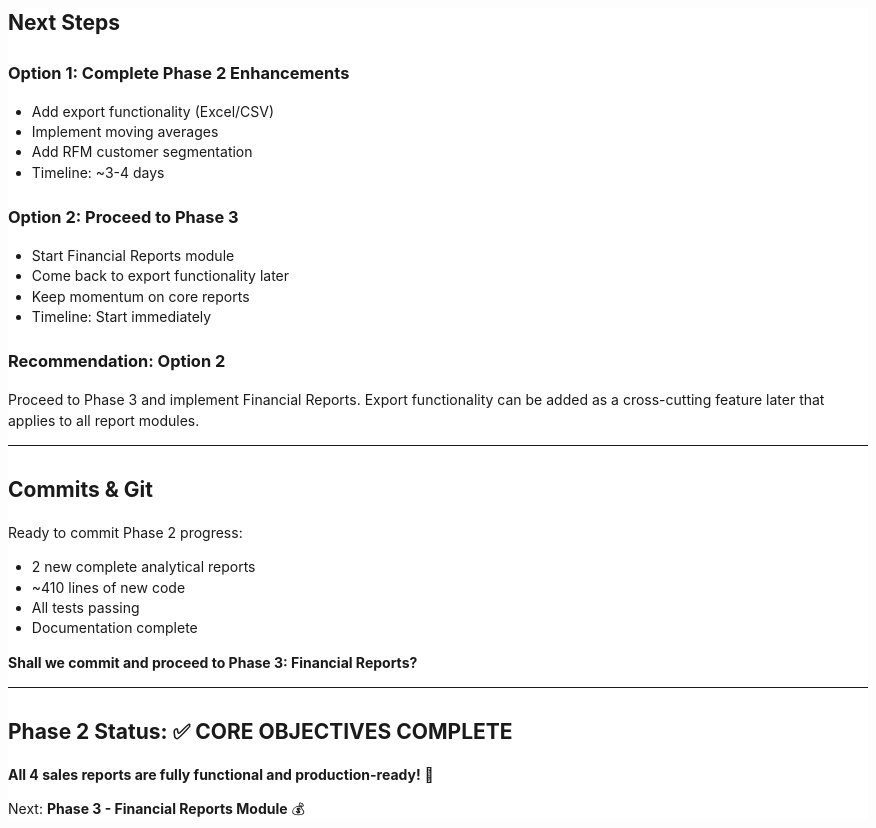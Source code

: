 ## Next Steps

### Option 1: Complete Phase 2 Enhancements
- Add export functionality (Excel/CSV)
- Implement moving averages
- Add RFM customer segmentation
- Timeline: ~3-4 days

### Option 2: Proceed to Phase 3
- Start Financial Reports module
- Come back to export functionality later
- Keep momentum on core reports
- Timeline: Start immediately

### Recommendation: **Option 2**
Proceed to Phase 3 and implement Financial Reports. Export functionality can be added as a cross-cutting feature later that applies to all report modules.

---

## Commits & Git

Ready to commit Phase 2 progress:
- 2 new complete analytical reports
- ~410 lines of new code
- All tests passing
- Documentation complete

**Shall we commit and proceed to Phase 3: Financial Reports?**

---

## Phase 2 Status: ✅ **CORE OBJECTIVES COMPLETE**

**All 4 sales reports are fully functional and production-ready!** 🎉

Next: **Phase 3 - Financial Reports Module** 💰
